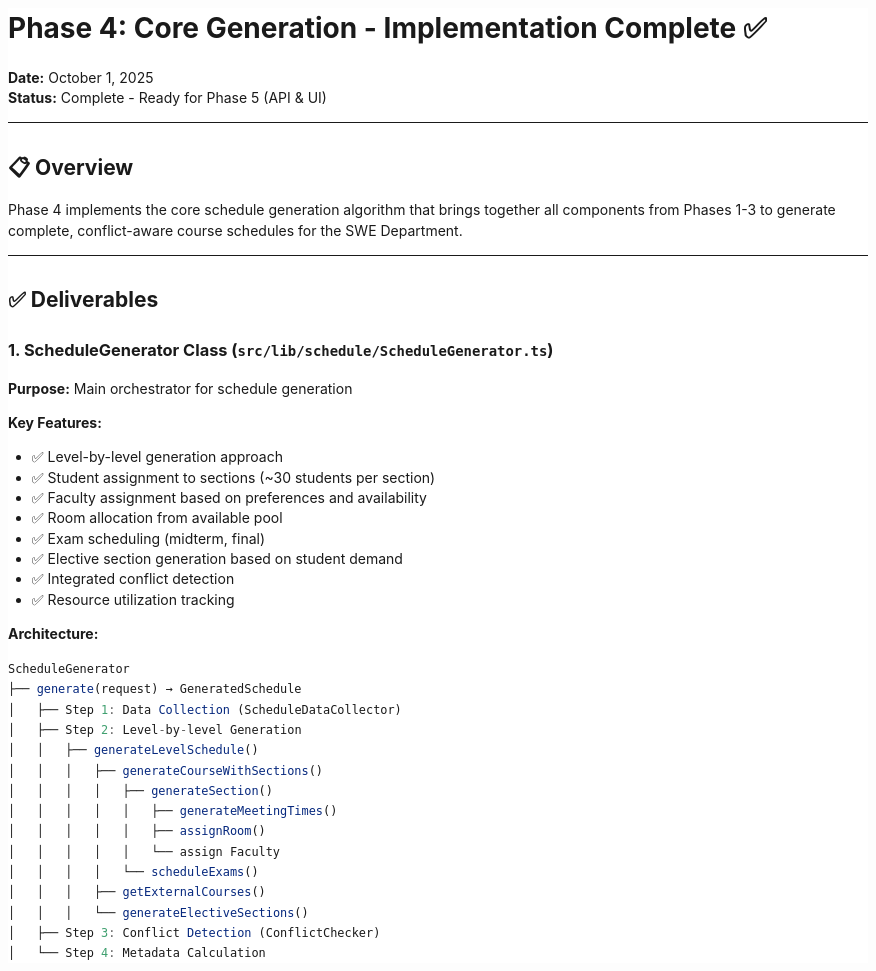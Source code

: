 # Phase 4: Core Generation - Implementation Complete ✅

**Date:** October 1, 2025  
**Status:** Complete - Ready for Phase 5 (API & UI)

---

## 📋 Overview

Phase 4 implements the core schedule generation algorithm that brings together all components from Phases 1-3 to generate complete, conflict-aware course schedules for the SWE Department.

---

## ✅ Deliverables

### 1. **ScheduleGenerator Class** (`src/lib/schedule/ScheduleGenerator.ts`)

**Purpose:** Main orchestrator for schedule generation

**Key Features:**

- ✅ Level-by-level generation approach
- ✅ Student assignment to sections (~30 students per section)
- ✅ Faculty assignment based on preferences and availability
- ✅ Room allocation from available pool
- ✅ Exam scheduling (midterm, final)
- ✅ Elective section generation based on student demand
- ✅ Integrated conflict detection
- ✅ Resource utilization tracking

**Architecture:**

```typescript
ScheduleGenerator
├── generate(request) → GeneratedSchedule
│   ├── Step 1: Data Collection (ScheduleDataCollector)
│   ├── Step 2: Level-by-level Generation
│   │   ├── generateLevelSchedule()
│   │   │   ├── generateCourseWithSections()
│   │   │   │   ├── generateSection()
│   │   │   │   │   ├── generateMeetingTimes()
│   │   │   │   │   ├── assignRoom()
│   │   │   │   │   └── assign Faculty
│   │   │   │   └── scheduleExams()
│   │   │   ├── getExternalCourses()
│   │   │   └── generateElectiveSections()
│   ├── Step 3: Conflict Detection (ConflictChecker)
│   └── Step 4: Metadata Calculation
```
